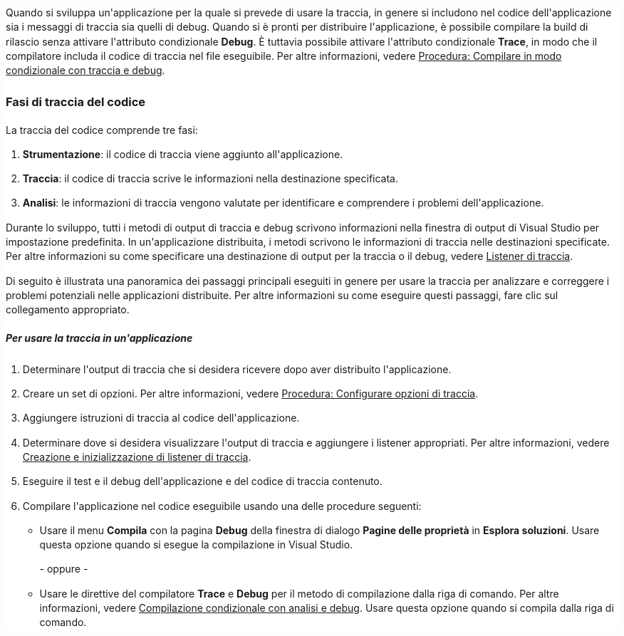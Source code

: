  Quando si sviluppa un'applicazione per la quale si prevede di usare la traccia, in genere si includono nel codice dell'applicazione sia i messaggi di traccia sia quelli di debug. Quando si è pronti per distribuire l'applicazione, è possibile compilare la build di rilascio senza attivare l'attributo condizionale **Debug**. È tuttavia possibile attivare l'attributo condizionale **Trace**, in modo che il compilatore includa il codice di traccia nel file eseguibile. Per altre informazioni, vedere [Procedura: Compilare in modo condizionale con traccia e debug](../../../docs/framework/debug-trace-profile/how-to-compile-conditionally-with-trace-and-debug.md).  
  
### <a name="phases-of-code-tracing"></a>Fasi di traccia del codice  
 La traccia del codice comprende tre fasi:  
  
1.  **Strumentazione**: il codice di traccia viene aggiunto all'applicazione.  
  
2.  **Traccia**: il codice di traccia scrive le informazioni nella destinazione specificata.  
  
3.  **Analisi**: le informazioni di traccia vengono valutate per identificare e comprendere i problemi dell'applicazione.  
  
 Durante lo sviluppo, tutti i metodi di output di traccia e debug scrivono informazioni nella finestra di output di Visual Studio per impostazione predefinita. In un'applicazione distribuita, i metodi scrivono le informazioni di traccia nelle destinazioni specificate. Per altre informazioni su come specificare una destinazione di output per la traccia o il debug, vedere [Listener di traccia](../../../docs/framework/debug-trace-profile/trace-listeners.md).  
  
 Di seguito è illustrata una panoramica dei passaggi principali eseguiti in genere per usare la traccia per analizzare e correggere i problemi potenziali nelle applicazioni distribuite. Per altre informazioni su come eseguire questi passaggi, fare clic sul collegamento appropriato.  
  
##### <a name="to-use-tracing-in-an-application"></a>Per usare la traccia in un'applicazione  
  
1.  Determinare l'output di traccia che si desidera ricevere dopo aver distribuito l'applicazione.  
  
2.  Creare un set di opzioni. Per altre informazioni, vedere [Procedura: Configurare opzioni di traccia](../../../docs/framework/debug-trace-profile/how-to-create-initialize-and-configure-trace-switches.md).  
  
3.  Aggiungere istruzioni di traccia al codice dell'applicazione.  
  
4.  Determinare dove si desidera visualizzare l'output di traccia e aggiungere i listener appropriati. Per altre informazioni, vedere [Creazione e inizializzazione di listener di traccia](../../../docs/framework/debug-trace-profile/how-to-create-and-initialize-trace-listeners.md).  
  
5.  Eseguire il test e il debug dell'applicazione e del codice di traccia contenuto.  
  
6.  Compilare l'applicazione nel codice eseguibile usando una delle procedure seguenti:  
  
    -   Usare il menu **Compila** con la pagina **Debug** della finestra di dialogo **Pagine delle proprietà** in **Esplora soluzioni**. Usare questa opzione quando si esegue la compilazione in Visual Studio.  
  
         \- oppure -  
  
    -   Usare le direttive del compilatore **Trace** e **Debug** per il metodo di compilazione dalla riga di comando. Per altre informazioni, vedere [Compilazione condizionale con analisi e debug](../../../docs/framework/debug-trace-profile/how-to-compile-conditionally-with-trace-and-debug.md). Usare questa opzione quando si compila dalla riga di comando.  
  